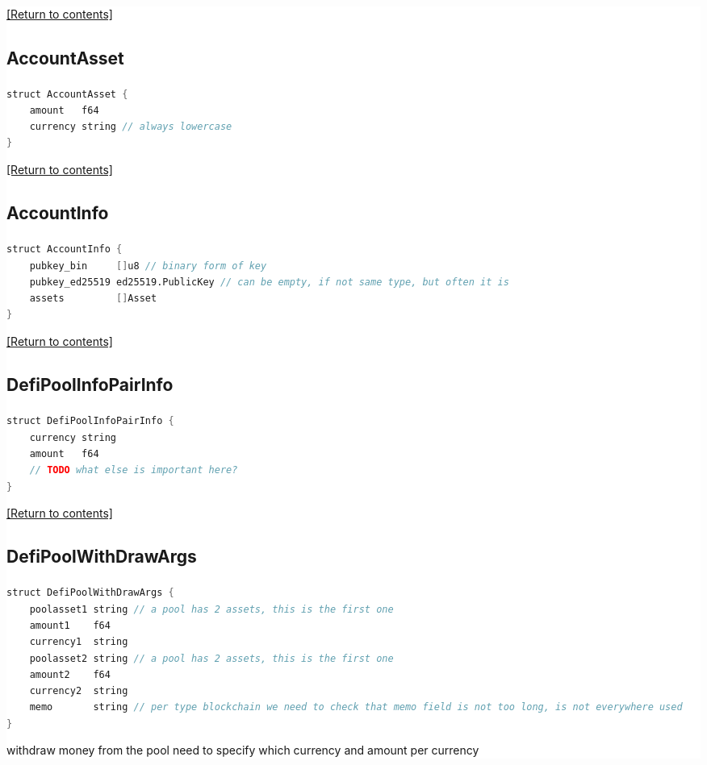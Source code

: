 
[[Return to contents]](#Contents)

## AccountAsset
```v
struct AccountAsset {
	amount   f64
	currency string // always lowercase
}
```


[[Return to contents]](#Contents)

## AccountInfo
```v
struct AccountInfo {
	pubkey_bin     []u8 // binary form of key
	pubkey_ed25519 ed25519.PublicKey // can be empty, if not same type, but often it is
	assets         []Asset
}
```


[[Return to contents]](#Contents)

## DefiPoolInfoPairInfo
```v
struct DefiPoolInfoPairInfo {
	currency string
	amount   f64
	// TODO what else is important here?
}
```


[[Return to contents]](#Contents)

## DefiPoolWithDrawArgs
```v
struct DefiPoolWithDrawArgs {
	poolasset1 string // a pool has 2 assets, this is the first one
	amount1    f64
	currency1  string
	poolasset2 string // a pool has 2 assets, this is the first one
	amount2    f64
	currency2  string
	memo       string // per type blockchain we need to check that memo field is not too long, is not everywhere used
}
```

withdraw money from the pool need to specify which currency and amount per currency
